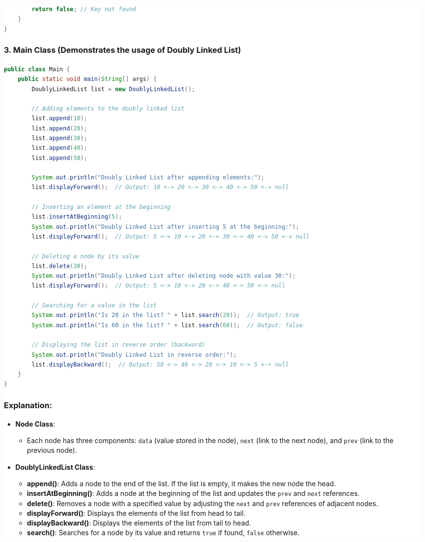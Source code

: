 ```java
        return false; // Key not found
    }
}
```

### 3. **Main Class** (Demonstrates the usage of Doubly Linked List)

```java
public class Main {
    public static void main(String[] args) {
        DoublyLinkedList list = new DoublyLinkedList();

        // Adding elements to the doubly linked list
        list.append(10);
        list.append(20);
        list.append(30);
        list.append(40);
        list.append(50);

        System.out.println("Doubly Linked List after appending elements:");
        list.displayForward();  // Output: 10 <-> 20 <-> 30 <-> 40 <-> 50 <-> null

        // Inserting an element at the beginning
        list.insertAtBeginning(5);
        System.out.println("Doubly Linked List after inserting 5 at the beginning:");
        list.displayForward();  // Output: 5 <-> 10 <-> 20 <-> 30 <-> 40 <-> 50 <-> null

        // Deleting a node by its value
        list.delete(30);
        System.out.println("Doubly Linked List after deleting node with value 30:");
        list.displayForward();  // Output: 5 <-> 10 <-> 20 <-> 40 <-> 50 <-> null

        // Searching for a value in the list
        System.out.println("Is 20 in the list? " + list.search(20));  // Output: true
        System.out.println("Is 60 in the list? " + list.search(60));  // Output: false

        // Displaying the list in reverse order (backward)
        System.out.println("Doubly Linked List in reverse order:");
        list.displayBackward();  // Output: 50 <-> 40 <-> 20 <-> 10 <-> 5 <-> null
    }
}
```

### **Explanation:**

- **Node Class**:
  - Each node has three components: `data` (value stored in the node), `next` (link to the next node), and `prev` (link to the previous node).
  
- **DoublyLinkedList Class**:
  - **append()**: Adds a node to the end of the list. If the list is empty, it makes the new node the head.
  - **insertAtBeginning()**: Adds a node at the beginning of the list and updates the `prev` and `next` references.
  - **delete()**: Removes a node with a specified value by adjusting the `next` and `prev` references of adjacent nodes.
  - **displayForward()**: Displays the elements of the list from head to tail.
  - **displayBackward()**: Displays the elements of the list from tail to head.
  - **search()**: Searches for a node by its value and returns `true` if found, `false` otherwise.
